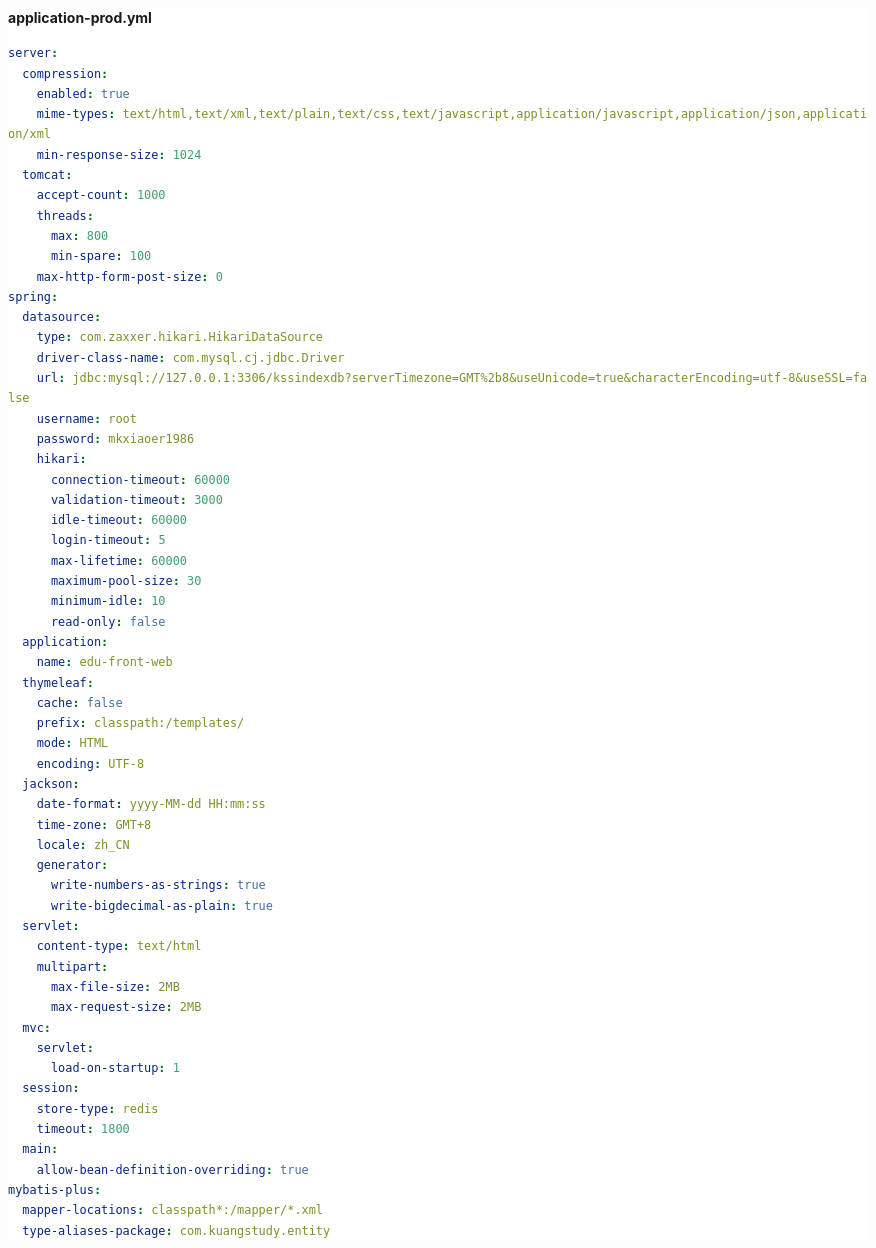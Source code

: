 **application-prod.yml**

```yaml
server:
  compression:
    enabled: true
    mime-types: text/html,text/xml,text/plain,text/css,text/javascript,application/javascript,application/json,application/xml
    min-response-size: 1024
  tomcat:
    accept-count: 1000
    threads:
      max: 800
      min-spare: 100
    max-http-form-post-size: 0
spring:
  datasource:
    type: com.zaxxer.hikari.HikariDataSource
    driver-class-name: com.mysql.cj.jdbc.Driver
    url: jdbc:mysql://127.0.0.1:3306/kssindexdb?serverTimezone=GMT%2b8&useUnicode=true&characterEncoding=utf-8&useSSL=false
    username: root
    password: mkxiaoer1986
    hikari:
      connection-timeout: 60000
      validation-timeout: 3000
      idle-timeout: 60000
      login-timeout: 5
      max-lifetime: 60000
      maximum-pool-size: 30
      minimum-idle: 10
      read-only: false
  application:
    name: edu-front-web
  thymeleaf:
    cache: false
    prefix: classpath:/templates/
    mode: HTML
    encoding: UTF-8
  jackson:
    date-format: yyyy-MM-dd HH:mm:ss
    time-zone: GMT+8
    locale: zh_CN
    generator:
      write-numbers-as-strings: true
      write-bigdecimal-as-plain: true
  servlet:
    content-type: text/html
    multipart:
      max-file-size: 2MB
      max-request-size: 2MB
  mvc:
    servlet:
      load-on-startup: 1
  session:
    store-type: redis
    timeout: 1800
  main:
    allow-bean-definition-overriding: true
mybatis-plus:
  mapper-locations: classpath*:/mapper/*.xml
  type-aliases-package: com.kuangstudy.entity
```
